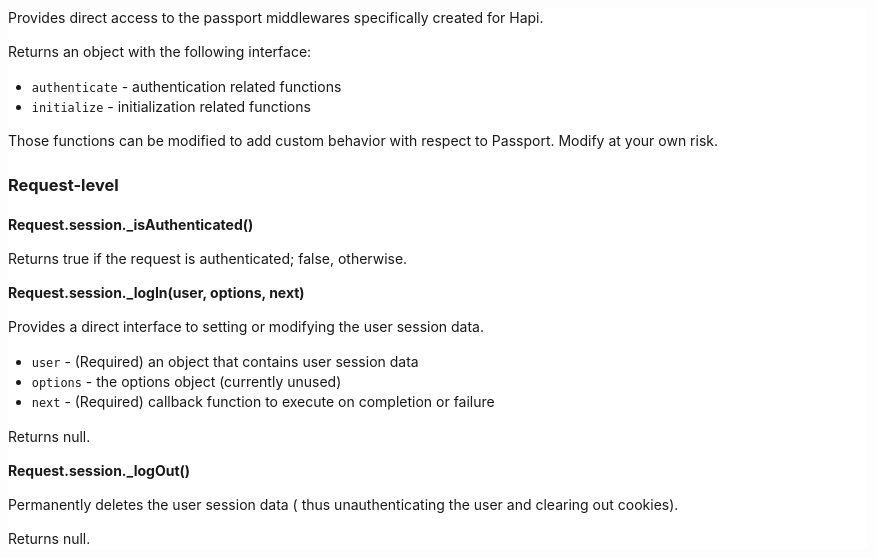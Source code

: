 Provides direct access to the passport middlewares specifically created for Hapi.

Returns an object with the following interface:

- `authenticate` - authentication related functions
- `initialize` - initialization related functions

Those functions can be modified to add custom behavior with respect to Passport. Modify at your own risk.

### Request-level

**Request.session._isAuthenticated()**

Returns true if the request is authenticated; false, otherwise.

**Request.session._logIn(user, options, next)**

Provides a direct interface to setting or modifying the user session data.

- `user` - (Required) an object that contains user session data
- `options` - the options object (currently unused)
- `next` - (Required) callback function to execute on completion or failure

Returns null. 

**Request.session._logOut()**

Permanently deletes the user session data ( thus unauthenticating the user and clearing out cookies).

Returns null.
